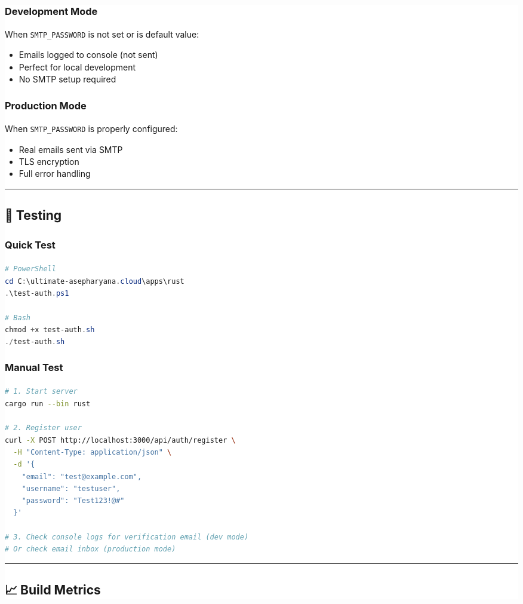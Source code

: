 ### Development Mode

When `SMTP_PASSWORD` is not set or is default value:
- Emails logged to console (not sent)
- Perfect for local development
- No SMTP setup required

### Production Mode

When `SMTP_PASSWORD` is properly configured:
- Real emails sent via SMTP
- TLS encryption
- Full error handling

---

## 🧪 Testing

### Quick Test

```powershell
# PowerShell
cd C:\ultimate-asepharyana.cloud\apps\rust
.\test-auth.ps1

# Bash
chmod +x test-auth.sh
./test-auth.sh
```

### Manual Test

```bash
# 1. Start server
cargo run --bin rust

# 2. Register user
curl -X POST http://localhost:3000/api/auth/register \
  -H "Content-Type: application/json" \
  -d '{
    "email": "test@example.com",
    "username": "testuser",
    "password": "Test123!@#"
  }'

# 3. Check console logs for verification email (dev mode)
# Or check email inbox (production mode)
```

---

## 📈 Build Metrics
